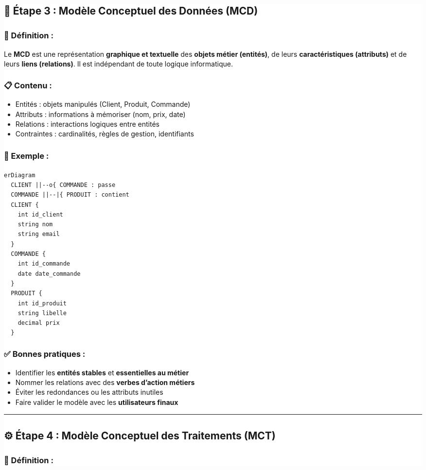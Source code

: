 
## 🧱 Étape 3 : **Modèle Conceptuel des Données (MCD)**

### 🧩 Définition :

Le **MCD** est une représentation **graphique et textuelle** des **objets métier (entités)**, de leurs **caractéristiques (attributs)** et de leurs **liens (relations)**. Il est indépendant de toute logique informatique.

### 📋 Contenu :

* Entités : objets manipulés (Client, Produit, Commande)
* Attributs : informations à mémoriser (nom, prix, date)
* Relations : interactions logiques entre entités
* Contraintes : cardinalités, règles de gestion, identifiants

### 🧪 Exemple :

```mermaid
erDiagram
  CLIENT ||--o{ COMMANDE : passe
  COMMANDE ||--|{ PRODUIT : contient
  CLIENT {
    int id_client
    string nom
    string email
  }
  COMMANDE {
    int id_commande
    date date_commande
  }
  PRODUIT {
    int id_produit
    string libelle
    decimal prix
  }
```

### ✅ Bonnes pratiques :

* Identifier les **entités stables** et **essentielles au métier**
* Nommer les relations avec des **verbes d’action métiers**
* Éviter les redondances ou les attributs inutiles
* Faire valider le modèle avec les **utilisateurs finaux**

---

## ⚙️ Étape 4 : **Modèle Conceptuel des Traitements (MCT)**

### 🧩 Définition :
